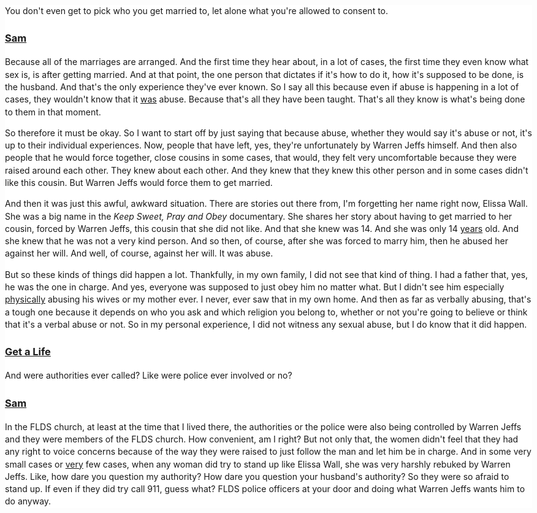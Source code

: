 You don't even get to pick who you get married to, let alone what you're allowed to consent to.

### [**Sam**](https://www.youtube.com/watch?v=EvbRWspwJq0&t=2855s)

Because all of the marriages are arranged. And the first time they hear about, in a lot of cases, the first time they even know what sex is, is after getting married. And at that point, the one person that dictates if it's how to do it, how it's supposed to be done, is the husband. And that's the only experience they've ever known. So I say all this because even if abuse is happening in a lot of cases, they wouldn't know that it [was](https://www.youtube.com/watch?v=EvbRWspwJq0&t=2886s) abuse. Because that's all they have been taught. That's all they know is what's being done to them in that moment.

So therefore it must be okay. So I want to start off by just saying that because abuse, whether they would say it's abuse or not, it's up to their individual experiences. Now, people that have left, yes, they're unfortunately by Warren Jeffs himself. And then also people that he would force together, close cousins in some cases, that would, they felt very uncomfortable because they were raised around each other. They knew about each other. And they knew that they knew this other person and in some cases didn't like this cousin. But Warren Jeffs would force them to get married.

And then it was just this awful, awkward situation. There are stories out there from, I'm forgetting her name right now, Elissa Wall. She was a big name in the *Keep Sweet, Pray and Obey* documentary. She shares her story about having to get married to her cousin, forced by Warren Jeffs, this cousin that she did not like. And that she knew was 14\. And she was only 14 [years](https://www.youtube.com/watch?v=EvbRWspwJq0&t=2955s) old. And she knew that he was not a very kind person. And so then, of course, after she was forced to marry him, then he abused her against her will. And well, of course, against her will. It was abuse.

But so these kinds of things did happen a lot. Thankfully, in my own family, I did not see that kind of thing. I had a father that, yes, he was the one in charge. And yes, everyone was supposed to just obey him no matter what. But I didn't see him especially [physically](https://www.youtube.com/watch?v=EvbRWspwJq0&t=2985s) abusing his wives or my mother ever. I never, ever saw that in my own home. And then as far as verbally abusing, that's a tough one because it depends on who you ask and which religion you belong to, whether or not you're going to believe or think that it's a verbal abuse or not. So in my personal experience, I did not witness any sexual abuse, but I do know that it did happen.

### [**Get a Life**](https://www.youtube.com/watch?v=EvbRWspwJq0&t=3015s)

And were authorities ever called? Like were police ever involved or no?

### [**Sam**](https://www.youtube.com/watch?v=EvbRWspwJq0&t=3020s)

In the FLDS church, at least at the time that I lived there, the authorities or the police were also being controlled by Warren Jeffs and they were members of the FLDS church. How convenient, am I right? But not only that, the women didn't feel that they had any right to voice concerns because of the way they were raised to just follow the man and let him be in charge. And in some very small cases or [very](https://www.youtube.com/watch?v=EvbRWspwJq0&t=3050s) few cases, when any woman did try to stand up like Elissa Wall, she was very harshly rebuked by Warren Jeffs. Like, how dare you question my authority? How dare you question your husband's authority? So they were so afraid to stand up. If even if they did try call 911, guess what? FLDS police officers at your door and doing what Warren Jeffs wants him to do anyway.

